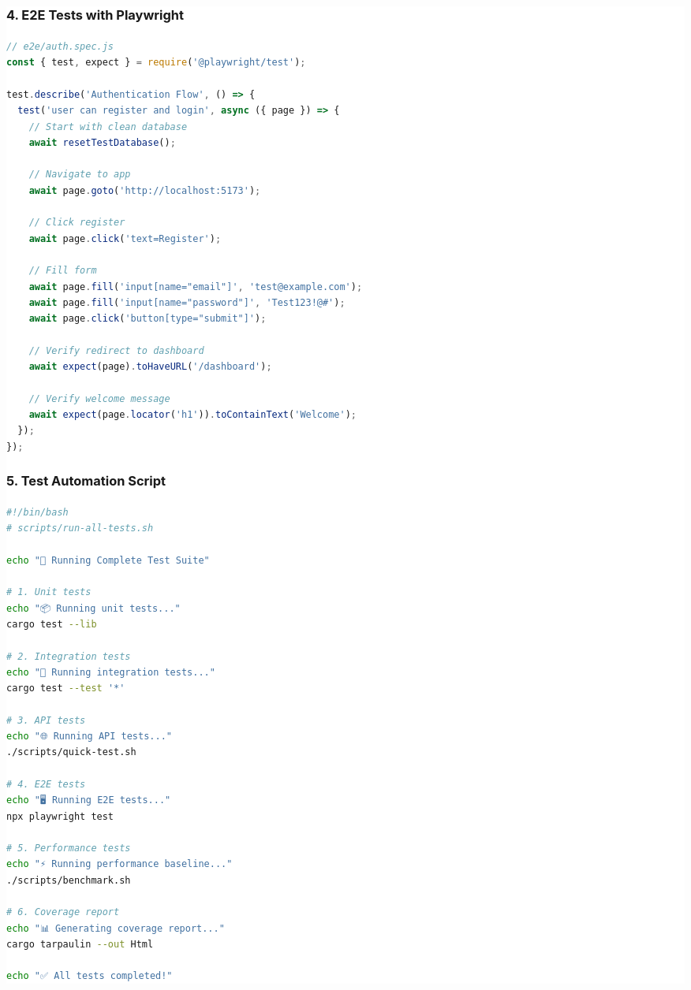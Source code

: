 ### 4. E2E Tests with Playwright
```javascript
// e2e/auth.spec.js
const { test, expect } = require('@playwright/test');

test.describe('Authentication Flow', () => {
  test('user can register and login', async ({ page }) => {
    // Start with clean database
    await resetTestDatabase();
    
    // Navigate to app
    await page.goto('http://localhost:5173');
    
    // Click register
    await page.click('text=Register');
    
    // Fill form
    await page.fill('input[name="email"]', 'test@example.com');
    await page.fill('input[name="password"]', 'Test123!@#');
    await page.click('button[type="submit"]');
    
    // Verify redirect to dashboard
    await expect(page).toHaveURL('/dashboard');
    
    // Verify welcome message
    await expect(page.locator('h1')).toContainText('Welcome');
  });
});
```

### 5. Test Automation Script
```bash
#!/bin/bash
# scripts/run-all-tests.sh

echo "🧪 Running Complete Test Suite"

# 1. Unit tests
echo "📦 Running unit tests..."
cargo test --lib

# 2. Integration tests  
echo "🔗 Running integration tests..."
cargo test --test '*'

# 3. API tests
echo "🌐 Running API tests..."
./scripts/quick-test.sh

# 4. E2E tests
echo "🖥️ Running E2E tests..."
npx playwright test

# 5. Performance tests
echo "⚡ Running performance baseline..."
./scripts/benchmark.sh

# 6. Coverage report
echo "📊 Generating coverage report..."
cargo tarpaulin --out Html

echo "✅ All tests completed!"
```
